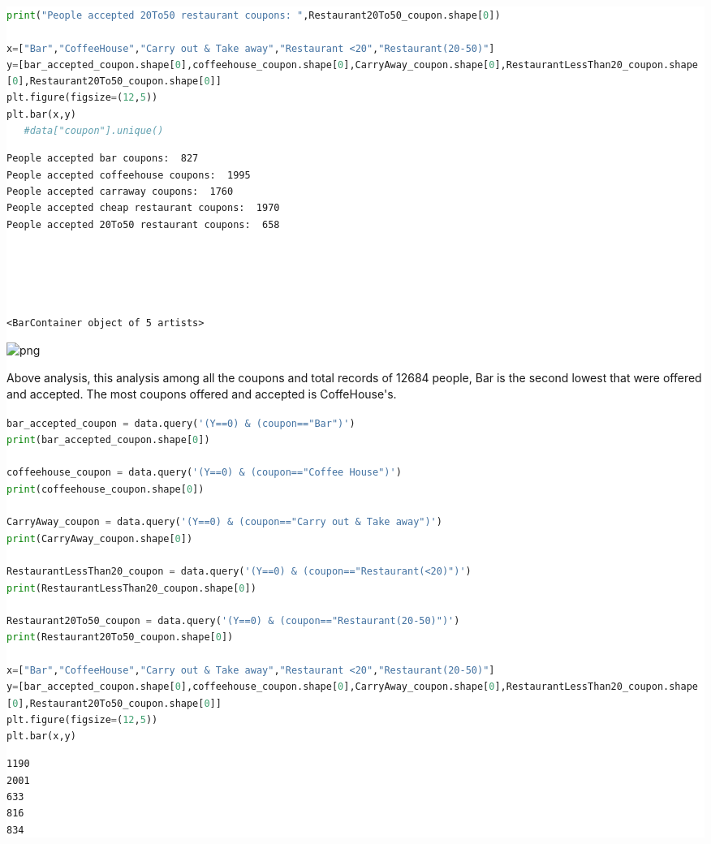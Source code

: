 ```python
print("People accepted 20To50 restaurant coupons: ",Restaurant20To50_coupon.shape[0])

x=["Bar","CoffeeHouse","Carry out & Take away","Restaurant <20","Restaurant(20-50)"]
y=[bar_accepted_coupon.shape[0],coffeehouse_coupon.shape[0],CarryAway_coupon.shape[0],RestaurantLessThan20_coupon.shape[0],Restaurant20To50_coupon.shape[0]]
plt.figure(figsize=(12,5))
plt.bar(x,y)
   #data["coupon"].unique()
```

    People accepted bar coupons:  827
    People accepted coffeehouse coupons:  1995
    People accepted carraway coupons:  1760
    People accepted cheap restaurant coupons:  1970
    People accepted 20To50 restaurant coupons:  658
    




    <BarContainer object of 5 artists>




    
![png](output_46_2.png)
    


Above analysis, this analysis among all the coupons and total records of 12684 people, Bar is the second lowest that were offered and accepted. The most coupons offered and accepted is CoffeHouse's.


```python
bar_accepted_coupon = data.query('(Y==0) & (coupon=="Bar")')
print(bar_accepted_coupon.shape[0])

coffeehouse_coupon = data.query('(Y==0) & (coupon=="Coffee House")')
print(coffeehouse_coupon.shape[0])

CarryAway_coupon = data.query('(Y==0) & (coupon=="Carry out & Take away")')
print(CarryAway_coupon.shape[0])

RestaurantLessThan20_coupon = data.query('(Y==0) & (coupon=="Restaurant(<20)")')
print(RestaurantLessThan20_coupon.shape[0])

Restaurant20To50_coupon = data.query('(Y==0) & (coupon=="Restaurant(20-50)")')
print(Restaurant20To50_coupon.shape[0])

x=["Bar","CoffeeHouse","Carry out & Take away","Restaurant <20","Restaurant(20-50)"]
y=[bar_accepted_coupon.shape[0],coffeehouse_coupon.shape[0],CarryAway_coupon.shape[0],RestaurantLessThan20_coupon.shape[0],Restaurant20To50_coupon.shape[0]]
plt.figure(figsize=(12,5))
plt.bar(x,y)
```

    1190
    2001
    633
    816
    834
    